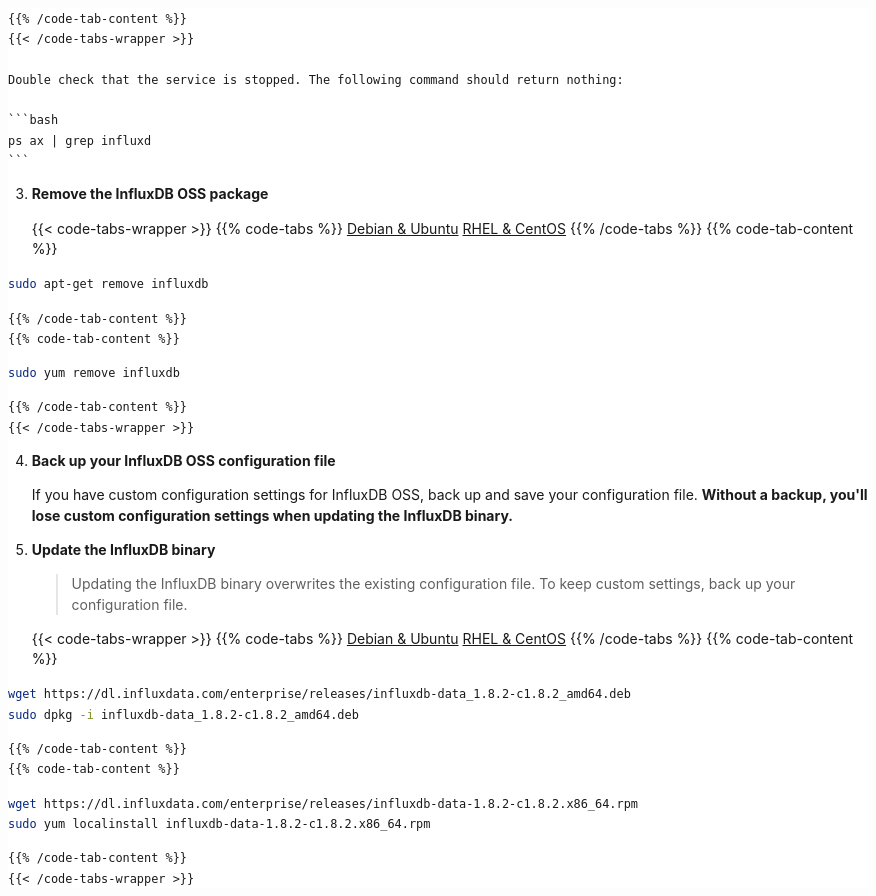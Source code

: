     {{% /code-tab-content %}}
    {{< /code-tabs-wrapper >}}

    Double check that the service is stopped. The following command should return nothing:

    ```bash
    ps ax | grep influxd
    ```

3. **Remove the InfluxDB OSS package**

    {{< code-tabs-wrapper >}}
    {{% code-tabs %}}
[Debian & Ubuntu](#)
[RHEL & CentOS](#)
    {{% /code-tabs %}}
    {{% code-tab-content %}}
```bash
sudo apt-get remove influxdb
```
    {{% /code-tab-content %}}
    {{% code-tab-content %}}
```bash
sudo yum remove influxdb
```
    {{% /code-tab-content %}}
    {{< /code-tabs-wrapper >}}

4. **Back up your InfluxDB OSS configuration file**

    If you have custom configuration settings for InfluxDB OSS, back up and save your configuration file.
    **Without a backup, you'll lose custom configuration settings when updating the InfluxDB binary.**

5. **Update the InfluxDB binary**

    > Updating the InfluxDB binary overwrites the existing configuration file.
    > To keep custom settings, back up your configuration file.

    {{< code-tabs-wrapper >}}
    {{% code-tabs %}}
[Debian & Ubuntu](#)
[RHEL & CentOS](#)
    {{% /code-tabs %}}
    {{% code-tab-content %}}
```bash
wget https://dl.influxdata.com/enterprise/releases/influxdb-data_1.8.2-c1.8.2_amd64.deb
sudo dpkg -i influxdb-data_1.8.2-c1.8.2_amd64.deb
```
    {{% /code-tab-content %}}
    {{% code-tab-content %}}
```bash
wget https://dl.influxdata.com/enterprise/releases/influxdb-data-1.8.2-c1.8.2.x86_64.rpm
sudo yum localinstall influxdb-data-1.8.2-c1.8.2.x86_64.rpm
```
    {{% /code-tab-content %}}
    {{< /code-tabs-wrapper >}}
